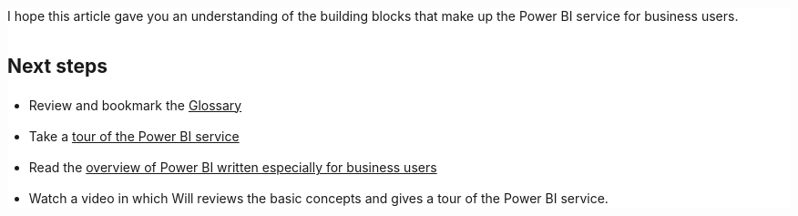 I hope this article gave you an understanding of the building blocks that make up the Power BI service for business users.

## Next steps

- Review and bookmark the [Glossary](end-user-glossary.md)

- Take a [tour of the Power BI service](end-user-experience.md)

- Read the [overview of Power BI written especially for business users](end-user-consumer.md)

- Watch a video in which Will reviews the basic concepts and gives a tour of the Power BI service.

    <iframe width="560" height="315" src="https://www.youtube.com/embed/B2vd4MQrz4M" frameborder="0" allowfullscreen></iframe>
